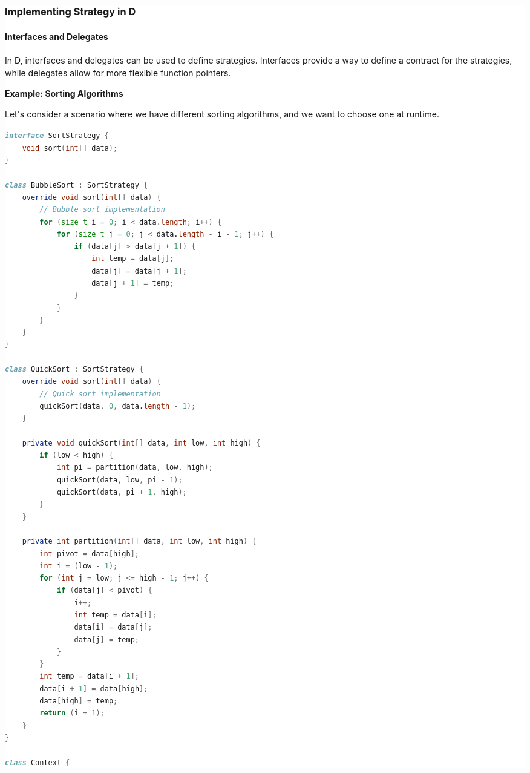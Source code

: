 ### Implementing Strategy in D

#### Interfaces and Delegates

In D, interfaces and delegates can be used to define strategies. Interfaces provide a way to define a contract for the strategies, while delegates allow for more flexible function pointers.

**Example: Sorting Algorithms**

Let's consider a scenario where we have different sorting algorithms, and we want to choose one at runtime.

```d
interface SortStrategy {
    void sort(int[] data);
}

class BubbleSort : SortStrategy {
    override void sort(int[] data) {
        // Bubble sort implementation
        for (size_t i = 0; i < data.length; i++) {
            for (size_t j = 0; j < data.length - i - 1; j++) {
                if (data[j] > data[j + 1]) {
                    int temp = data[j];
                    data[j] = data[j + 1];
                    data[j + 1] = temp;
                }
            }
        }
    }
}

class QuickSort : SortStrategy {
    override void sort(int[] data) {
        // Quick sort implementation
        quickSort(data, 0, data.length - 1);
    }

    private void quickSort(int[] data, int low, int high) {
        if (low < high) {
            int pi = partition(data, low, high);
            quickSort(data, low, pi - 1);
            quickSort(data, pi + 1, high);
        }
    }

    private int partition(int[] data, int low, int high) {
        int pivot = data[high];
        int i = (low - 1);
        for (int j = low; j <= high - 1; j++) {
            if (data[j] < pivot) {
                i++;
                int temp = data[i];
                data[i] = data[j];
                data[j] = temp;
            }
        }
        int temp = data[i + 1];
        data[i + 1] = data[high];
        data[high] = temp;
        return (i + 1);
    }
}

class Context {
```